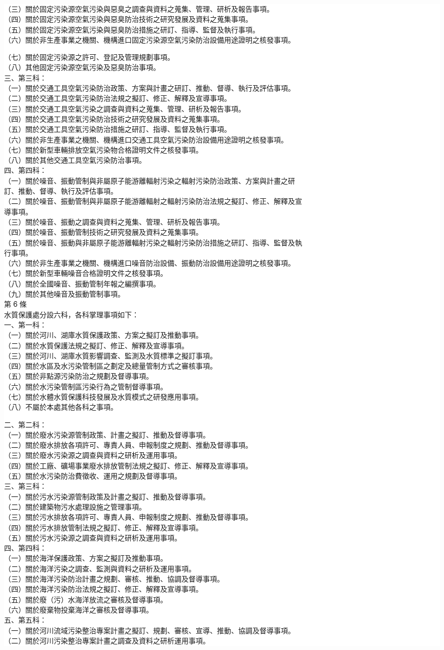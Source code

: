 （三）關於固定污染源空氣污染與惡臭之調查與資料之蒐集、管理、研析及報告事項。  
（四）關於固定污染源空氣污染與惡臭防治技術之研究發展及資料之蒐集事項。  
（五）關於固定污染源空氣污染與惡臭防治措施之研訂、指導、監督及執行事項。  
（六）關於非生產事業之機關、機構進口固定污染源空氣污染防治設備用途證明之核發事項。  


（七）關於固定污染源之許可、登記及管理規劃事項。  
（八）其他固定污染源空氣污染及惡臭防治事項。  
三、第三科：  
（一）關於交通工具空氣污染防治政策、方案與計畫之研訂、推動、督導、執行及評估事項。  
（二）關於交通工具空氣污染防治法規之擬訂、修正、解釋及宣導事項。  
（三）關於交通工具空氣污染之調查與資料之蒐集、管理、研析及報告事項。  
（四）關於交通工具空氣污染防治技術之研究發展及資料之蒐集事項。  
（五）關於交通工具空氣污染防治措施之研訂、指導、監督及執行事項。  
（六）關於非生產事業之機關、機構進口交通工具空氣污染防治設備用途證明之核發事項。  
（七）關於新型車輛排放空氣污染物合格證明文件之核發事項。  
（八）關於其他交通工具空氣污染防治事項。  
四、第四科：  
（一）關於噪音、振動管制與非屬原子能游離輻射污染之輻射污染防治政策、方案與計畫之研  
訂、推動、督導、執行及評估事項。  
（二）關於噪音、振動管制與非屬原子能游離輻射之輻射污染防治法規之擬訂、修正、解釋及宣  
導事項。  
（三）關於噪音、振動之調查與資料之蒐集、管理、研析及報告事項。  
（四）關於噪音、振動管制技術之研究發展及資料之蒐集事項。  
（五）關於噪音、振動與非屬原子能游離輻射污染之輻射污染防治措施之研訂、指導、監督及執  
行事項。  
（六）關於非生產事業之機關、機構進口噪音防治設備、振動防治設備用途證明之核發事項。  
（七）關於新型車輛噪音合格證明文件之核發事項。  
（八）關於全國噪音、振動管制年報之編撰事項。  
（九）關於其他噪音及振動管制事項。  
第 6 條  
水質保護處分設六科，各科掌理事項如下：  
一、第一科：  
（一）關於河川、湖庫水質保護政策、方案之擬訂及推動事項。  
（二）關於水質保護法規之擬訂、修正、解釋及宣導事項。  
（三）關於河川、湖庫水質影響調查、監測及水質標準之擬訂事項。  
（四）關於水區及水污染管制區之劃定及總量管制方式之審核事項。  
（五）關於非點源污染防治之規劃及督導事項。  
（六）關於水污染管制區污染行為之管制督導事項。  
（七）關於水體水質保護科技發展及水質模式之研發應用事項。  
（八）不屬於本處其他各科之事項。  


二、第二科：  
（一）關於廢水污染源管制政策、計畫之擬訂、推動及督導事項。  
（二）關於廢水排放各項許可、專責人員、申報制度之規劃、推動及督導事項。  
（三）關於廢水污染源之調查與資料之研析及運用事項。  
（四）關於工廠、礦場事業廢水排放管制法規之擬訂、修正、解釋及宣導事項。  
（五）關於水污染防治費徵收、運用之規劃及督導事項。  
三、第三科：  
（一）關於污水污染源管制政策及計畫之擬訂、推動及督導事項。  
（二）關於建築物污水處理設施之管理事項。  
（三）關於污水排放各項許可、專責人員、申報制度之規劃、推動及督導事項。  
（四）關於污水排放管制法規之擬訂、修正、解釋及宣導事項。  
（五）關於污水污染源之調查與資料之研析及運用事項。  
四、第四科：  
（一）關於海洋保護政策、方案之擬訂及推動事項。  
（二）關於海洋污染之調查、監測與資料之研析及運用事項。  
（三）關於海洋污染防治計畫之規劃、審核、推動、協調及督導事項。  
（四）關於海洋污染防治法規之擬訂、修正、解釋及宣導事項。  
（五）關於廢（污）水海洋放流之審核及督導事項。  
（六）關於廢棄物投棄海洋之審核及督導事項。  
五、第五科：  
（一）關於河川流域污染整治專案計畫之擬訂、規劃、審核、宣導、推動、協調及督導事項。  
（二）關於河川污染整治專案計畫之調查及資料之研析運用事項。  